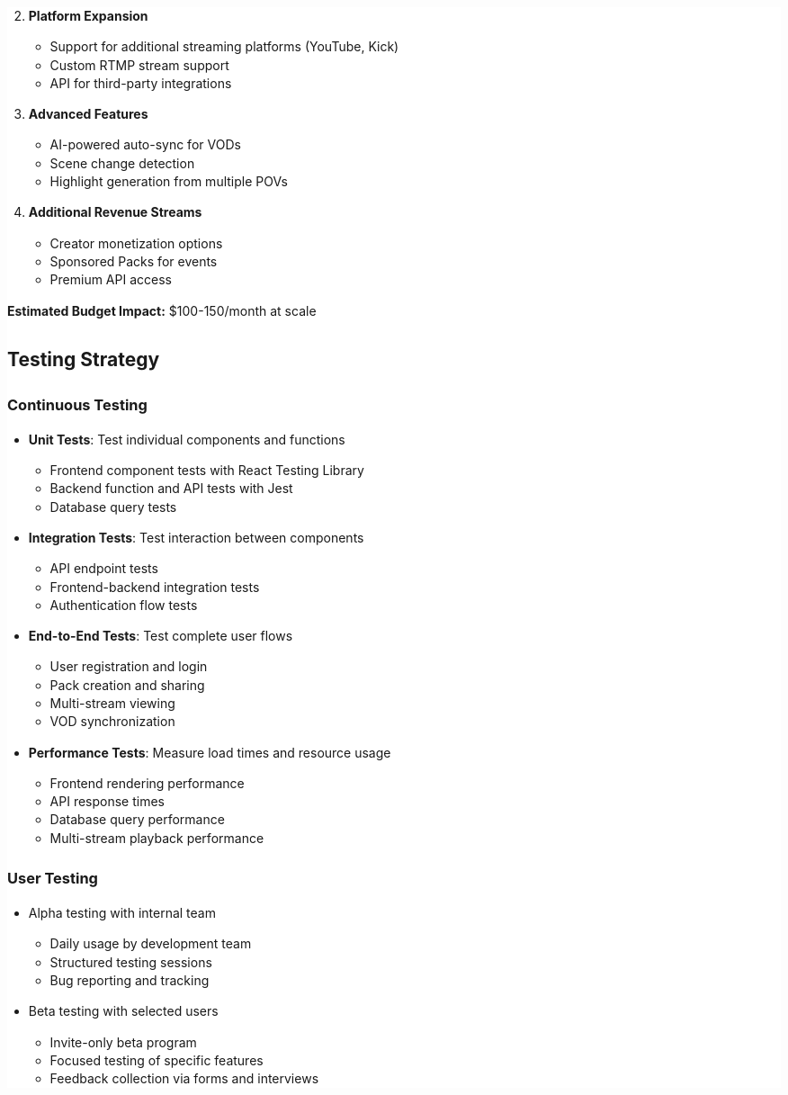 2. **Platform Expansion**
   - Support for additional streaming platforms (YouTube, Kick)
   - Custom RTMP stream support
   - API for third-party integrations

3. **Advanced Features**
   - AI-powered auto-sync for VODs
   - Scene change detection
   - Highlight generation from multiple POVs

4. **Additional Revenue Streams**
   - Creator monetization options
   - Sponsored Packs for events
   - Premium API access

**Estimated Budget Impact:** $100-150/month at scale

## Testing Strategy

### Continuous Testing

- **Unit Tests**: Test individual components and functions
  - Frontend component tests with React Testing Library
  - Backend function and API tests with Jest
  - Database query tests

- **Integration Tests**: Test interaction between components
  - API endpoint tests
  - Frontend-backend integration tests
  - Authentication flow tests

- **End-to-End Tests**: Test complete user flows
  - User registration and login
  - Pack creation and sharing
  - Multi-stream viewing
  - VOD synchronization

- **Performance Tests**: Measure load times and resource usage
  - Frontend rendering performance
  - API response times
  - Database query performance
  - Multi-stream playback performance

### User Testing

- Alpha testing with internal team
  - Daily usage by development team
  - Structured testing sessions
  - Bug reporting and tracking

- Beta testing with selected users
  - Invite-only beta program
  - Focused testing of specific features
  - Feedback collection via forms and interviews
